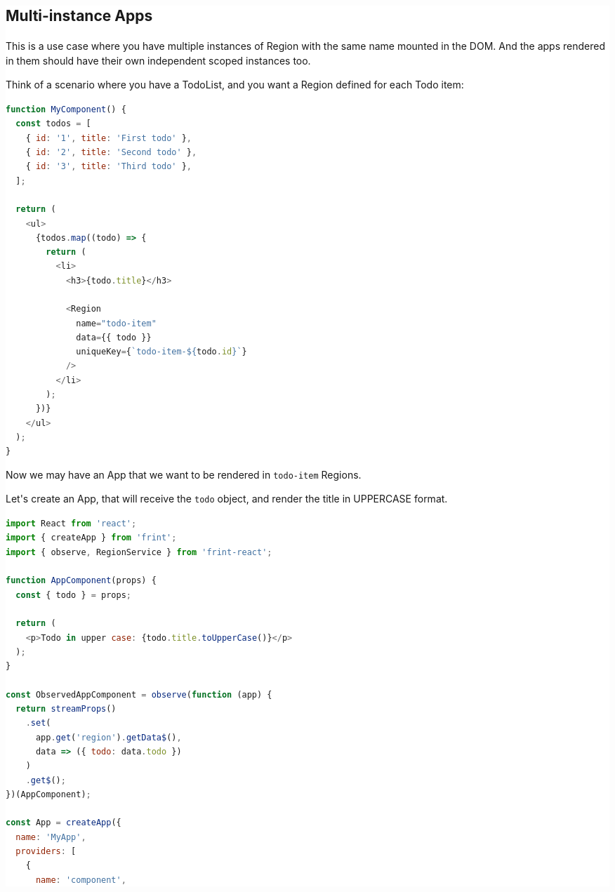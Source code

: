 ## Multi-instance Apps

This is a use case where you have multiple instances of Region with the same name mounted in the DOM. And the apps rendered in them should have their own independent scoped instances too.

Think of a scenario where you have a TodoList, and you want a Region defined for each Todo item:

```js
function MyComponent() {
  const todos = [
    { id: '1', title: 'First todo' },
    { id: '2', title: 'Second todo' },
    { id: '3', title: 'Third todo' },
  ];

  return (
    <ul>
      {todos.map((todo) => {
        return (
          <li>
            <h3>{todo.title}</h3>

            <Region
              name="todo-item"
              data={{ todo }}
              uniqueKey={`todo-item-${todo.id}`}
            />
          </li>
        );
      })}
    </ul>
  );
}
```

Now we may have an App that we want to be rendered in `todo-item` Regions.

Let's create an App, that will receive the `todo` object, and render the title in UPPERCASE format.

```js
import React from 'react';
import { createApp } from 'frint';
import { observe, RegionService } from 'frint-react';

function AppComponent(props) {
  const { todo } = props;

  return (
    <p>Todo in upper case: {todo.title.toUpperCase()}</p>
  );
}

const ObservedAppComponent = observe(function (app) {
  return streamProps()
    .set(
      app.get('region').getData$(),
      data => ({ todo: data.todo })
    )
    .get$();
})(AppComponent);

const App = createApp({
  name: 'MyApp',
  providers: [
    {
      name: 'component',
```
